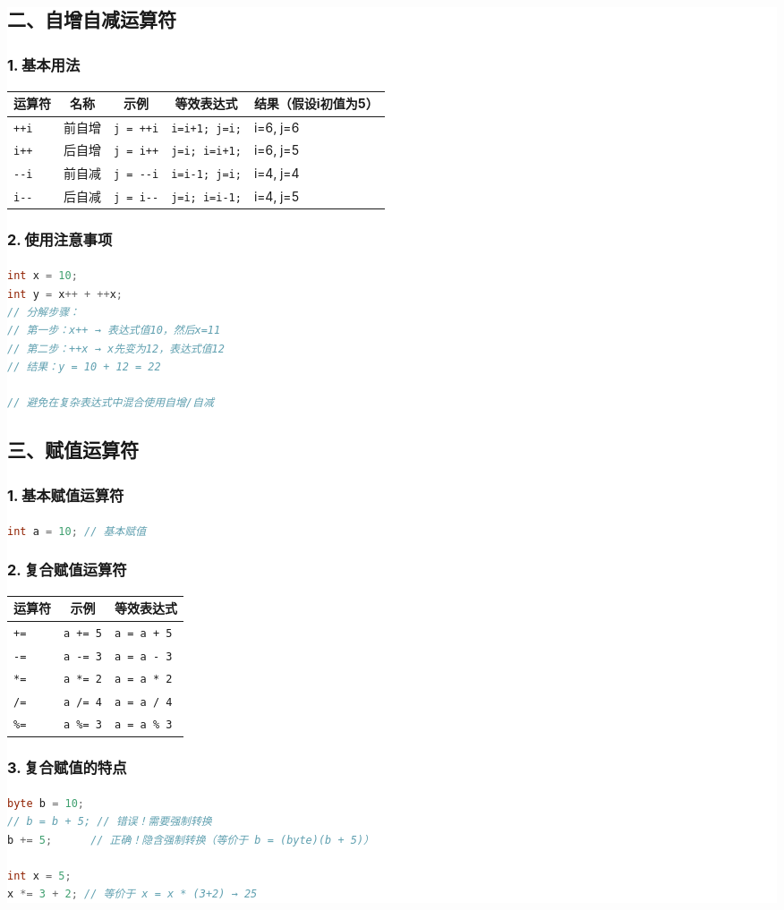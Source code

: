 ## 二、自增自减运算符

### 1. 基本用法
| 运算符 | 名称   | 示例     | 等效表达式     | 结果（假设i初值为5） |
|--------|--------|----------|---------------|----------------------|
| `++i`  | 前自增 | `j = ++i`| `i=i+1; j=i;` | i=6, j=6            |
| `i++`  | 后自增 | `j = i++`| `j=i; i=i+1;` | i=6, j=5            |
| `--i`  | 前自减 | `j = --i`| `i=i-1; j=i;` | i=4, j=4            |
| `i--`  | 后自减 | `j = i--`| `j=i; i=i-1;` | i=4, j=5            |

### 2. 使用注意事项
```java
int x = 10;
int y = x++ + ++x; 
// 分解步骤：
// 第一步：x++ → 表达式值10，然后x=11
// 第二步：++x → x先变为12，表达式值12
// 结果：y = 10 + 12 = 22

// 避免在复杂表达式中混合使用自增/自减
```

## 三、赋值运算符

### 1. 基本赋值运算符
```java
int a = 10; // 基本赋值
```

### 2. 复合赋值运算符
| 运算符 | 示例       | 等效表达式      |
|--------|------------|-----------------|
| `+=`   | `a += 5`   | `a = a + 5`     |
| `-=`   | `a -= 3`   | `a = a - 3`     |
| `*=`   | `a *= 2`   | `a = a * 2`     |
| `/=`   | `a /= 4`   | `a = a / 4`     |
| `%=`   | `a %= 3`   | `a = a % 3`     |

### 3. 复合赋值的特点
```java
byte b = 10;
// b = b + 5; // 错误！需要强制转换
b += 5;      // 正确！隐含强制转换（等价于 b = (byte)(b + 5)）

int x = 5;
x *= 3 + 2; // 等价于 x = x * (3+2) → 25
```
